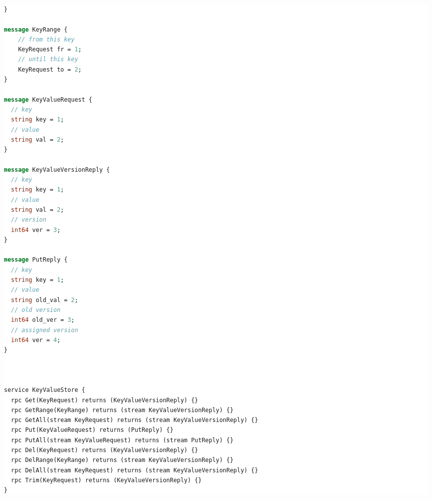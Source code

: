 ```proto
}

message KeyRange {
    // from this key
    KeyRequest fr = 1;
    // until this key
    KeyRequest to = 2;
}

message KeyValueRequest {
  // key
  string key = 1;
  // value
  string val = 2;
}

message KeyValueVersionReply {
  // key
  string key = 1;
  // value
  string val = 2;
  // version
  int64 ver = 3;
}

message PutReply {
  // key
  string key = 1;
  // value
  string old_val = 2;
  // old version
  int64 old_ver = 3;
  // assigned version
  int64 ver = 4;
}



service KeyValueStore {
  rpc Get(KeyRequest) returns (KeyValueVersionReply) {}
  rpc GetRange(KeyRange) returns (stream KeyValueVersionReply) {}
  rpc GetAll(stream KeyRequest) returns (stream KeyValueVersionReply) {}
  rpc Put(KeyValueRequest) returns (PutReply) {}
  rpc PutAll(stream KeyValueRequest) returns (stream PutReply) {}
  rpc Del(KeyRequest) returns (KeyValueVersionReply) {}
  rpc DelRange(KeyRange) returns (stream KeyValueVersionReply) {}
  rpc DelAll(stream KeyRequest) returns (stream KeyValueVersionReply) {}
  rpc Trim(KeyRequest) returns (KeyValueVersionReply) {}
}
```
